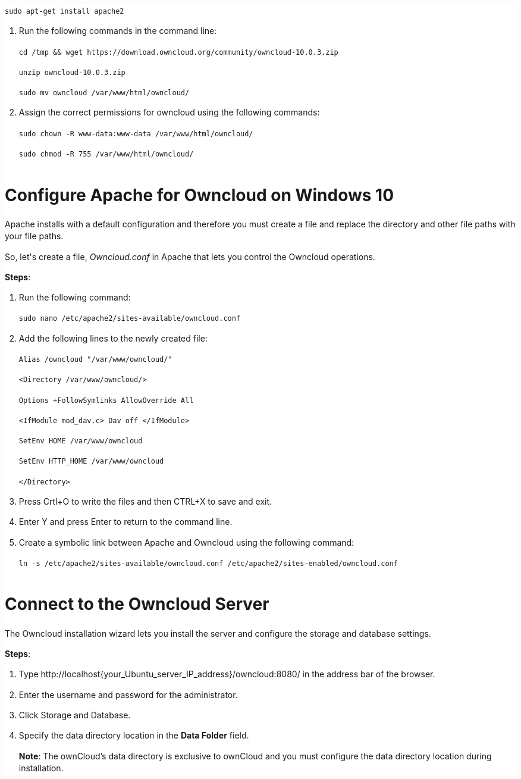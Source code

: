   ```sudo apt-get install apache2```

1. Run the following commands in the command line:

   ```cd /tmp && wget https://download.owncloud.org/community/owncloud-10.0.3.zip```
   
   ```unzip owncloud-10.0.3.zip``` 
   
   ```sudo mv owncloud /var/www/html/owncloud/```

2. Assign the correct permissions for owncloud using the following commands: 
   
   ```sudo chown -R www-data:www-data /var/www/html/owncloud/```
   
   ```sudo chmod -R 755 /var/www/html/owncloud/```
  
  
# Configure Apache for Owncloud on Windows 10 <a id="id8"></a>

Apache installs with a default configuration and therefore you must create a file and replace the directory and other file paths with your file paths.

So, let's create a file, *Owncloud.conf* in Apache that lets you control the Owncloud operations.

**Steps**:

1. Run the following command:

   ```sudo nano /etc/apache2/sites-available/owncloud.conf```
   
2. Add the following lines to the newly created file:

   ```Alias /owncloud "/var/www/owncloud/"```
   
   ```<Directory /var/www/owncloud/>```
   
   ```Options +FollowSymlinks AllowOverride All```
   
   ```<IfModule mod_dav.c> Dav off </IfModule>```
   
   ```SetEnv HOME /var/www/owncloud```
   
   ```SetEnv HTTP_HOME /var/www/owncloud```
   
   ```</Directory>```
   
3. Press Crtl+O to write the files and then CTRL+X to save and exit.
4. Enter Y and press Enter to return to the command line.
5. Create a symbolic link between Apache and Owncloud using the following command:

   ```ln -s /etc/apache2/sites-available/owncloud.conf /etc/apache2/sites-enabled/owncloud.conf```
   
# Connect to the Owncloud Server <a id="id9"></a>

The Owncloud installation wizard lets you install the server and configure the storage and database settings.

**Steps**:

1. Type http://localhost{your_Ubuntu_server_IP_address}/owncloud:8080/ in the address bar of the browser.
2. Enter the username and password for the administrator.
3. Click Storage and Database.
4. Specify the data directory location in the **Data Folder** field.

   **Note**: The ownCloud’s data directory is exclusive to ownCloud and you must configure the data directory location during installation.
   ```